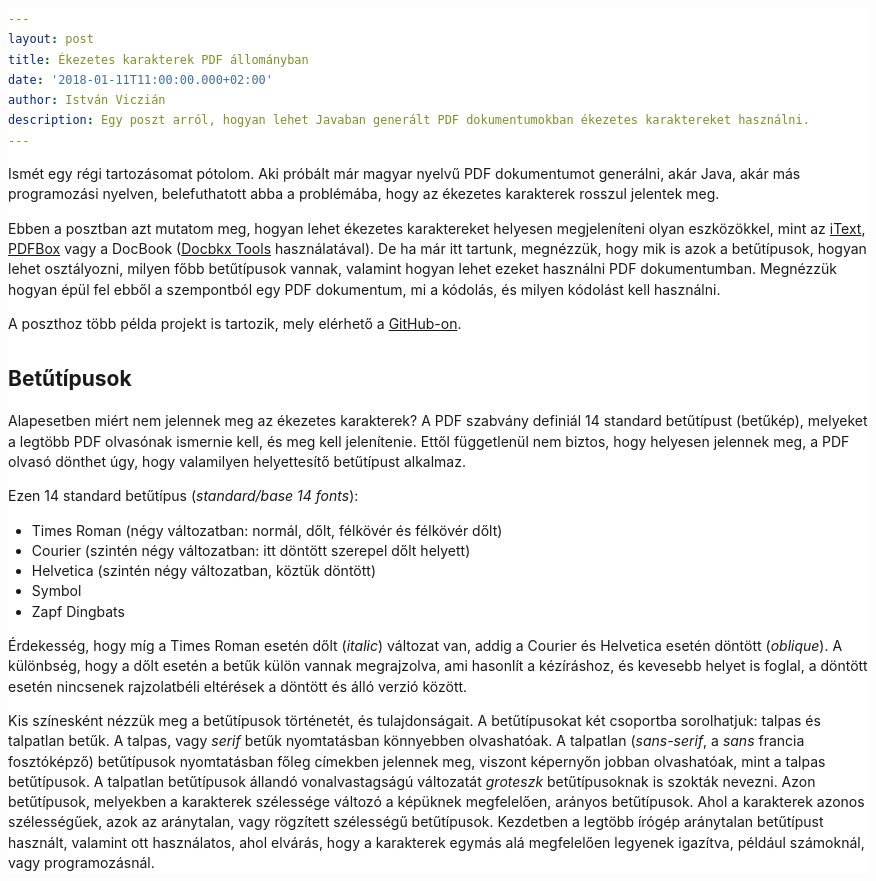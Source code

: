 ```yaml
---
layout: post
title: Ékezetes karakterek PDF állományban
date: '2018-01-11T11:00:00.000+02:00'
author: István Viczián
description: Egy poszt arról, hogyan lehet Javaban generált PDF dokumentumokban ékezetes karaktereket használni.
---
```


Ismét egy régi tartozásomat pótolom. Aki próbált már magyar nyelvű PDF dokumentumot generálni, akár Java, akár más
programozási nyelven, belefuthatott abba a problémába, hogy az ékezetes karakterek rosszul jelentek meg.

Ebben a posztban azt mutatom meg, hogyan lehet ékezetes karaktereket helyesen megjeleníteni olyan
eszközökkel, mint az [iText](https://itextpdf.com/), [PDFBox](https://pdfbox.apache.org/) vagy a
DocBook ([Docbkx Tools](http://docbkx-tools.sourceforge.net/) használatával). De ha már itt tartunk, megnézzük,
hogy mik is azok a betűtípusok, hogyan lehet osztályozni, milyen főbb betűtípusok vannak, valamint hogyan lehet ezeket használni
PDF dokumentumban. Megnézzük hogyan épül fel ebből a szempontból egy PDF dokumentum, mi a
kódolás, és milyen kódolást kell használni.



A poszthoz több példa projekt is tartozik, mely elérhető a [GitHub-on](https://github.com/vicziani/jtechlog-pdf-font).

## Betűtípusok

Alapesetben miért nem jelennek meg az ékezetes karakterek? A PDF szabvány definiál 14 standard betűtípust (betűkép),
melyeket a legtöbb PDF olvasónak ismernie kell, és meg kell jelenítenie. Ettől függetlenül nem biztos, hogy
helyesen jelennek meg, a PDF olvasó dönthet úgy, hogy valamilyen helyettesítő betűtípust alkalmaz.

Ezen 14 standard betűtípus (*standard/base 14 fonts*):

* Times Roman (négy változatban: normál, dőlt, félkövér és félkövér dőlt)
* Courier (szintén négy változatban: itt döntött szerepel dőlt helyett)
* Helvetica (szintén négy változatban, köztük döntött)
* Symbol
* Zapf Dingbats

Érdekesség, hogy míg a Times Roman esetén dőlt (*italic*) változat van, addig a Courier és Helvetica esetén döntött (*oblique*).
A különbség, hogy a dőlt esetén a betűk külön vannak megrajzolva, ami hasonlít a kézíráshoz, és kevesebb helyet is foglal,
a döntött esetén nincsenek rajzolatbéli eltérések a döntött és álló verzió között.

Kis színesként nézzük meg a betűtípusok történetét, és tulajdonságait. A betűtípusokat két csoportba sorolhatjuk: talpas és talpatlan betűk.
A talpas, vagy *serif* betűk nyomtatásban könnyebben olvashatóak. A talpatlan (*sans-serif*, a *sans* francia fosztóképző) betűtípusok nyomtatásban
főleg címekben jelennek meg, viszont képernyőn jobban olvashatóak, mint a talpas betűtípusok. A talpatlan betűtípusok állandó vonalvastagságú
változatát *groteszk* betűtípusoknak is szokták nevezni.
 Azon betűtípusok, melyekben a karakterek szélessége változó a képüknek megfelelően, arányos betűtípusok. Ahol a karakterek azonos
szélességűek, azok az aránytalan, vagy rögzített szélességű betűtípusok. Kezdetben a legtöbb írógép aránytalan betűtípust használt, valamint
ott használatos, ahol elvárás, hogy a karakterek egymás alá megfelelően legyenek igazítva, például számoknál, vagy programozásnál.
